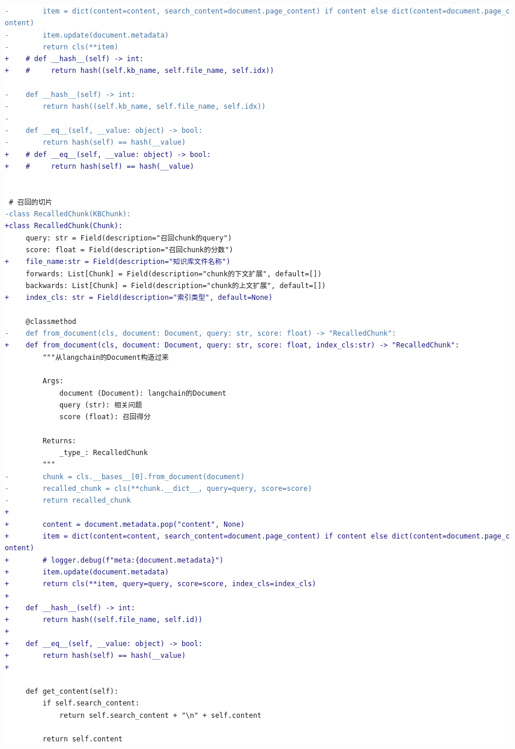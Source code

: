 ```diff
-        item = dict(content=content, search_content=document.page_content) if content else dict(content=document.page_content)
-        item.update(document.metadata)
-        return cls(**item)
+    # def __hash__(self) -> int:
+    #     return hash((self.kb_name, self.file_name, self.idx))
 
-    def __hash__(self) -> int:
-        return hash((self.kb_name, self.file_name, self.idx))
-
-    def __eq__(self, __value: object) -> bool:
-        return hash(self) == hash(__value)
+    # def __eq__(self, __value: object) -> bool:
+    #     return hash(self) == hash(__value)
 
 
 # 召回的切片
-class RecalledChunk(KBChunk):
+class RecalledChunk(Chunk):
     query: str = Field(description="召回chunk的query")
     score: float = Field(description="召回chunk的分数")
+    file_name:str = Field(description="知识库文件名称")
     forwards: List[Chunk] = Field(description="chunk的下文扩展", default=[])
     backwards: List[Chunk] = Field(description="chunk的上文扩展", default=[])
+    index_cls: str = Field(description="索引类型", default=None)
 
     @classmethod
-    def from_document(cls, document: Document, query: str, score: float) -> "RecalledChunk":
+    def from_document(cls, document: Document, query: str, score: float, index_cls:str) -> "RecalledChunk":
         """从langchain的Document构造过来
 
         Args:
             document (Document): langchain的Document
             query (str): 相关问题
             score (float): 召回得分
 
         Returns:
             _type_: RecalledChunk
         """
-        chunk = cls.__bases__[0].from_document(document)
-        recalled_chunk = cls(**chunk.__dict__, query=query, score=score)
-        return recalled_chunk
+    
+        content = document.metadata.pop("content", None)
+        item = dict(content=content, search_content=document.page_content) if content else dict(content=document.page_content)
+        # logger.debug(f"meta:{document.metadata}")
+        item.update(document.metadata)
+        return cls(**item, query=query, score=score, index_cls=index_cls)
+    
+    def __hash__(self) -> int:
+        return hash((self.file_name, self.id))
+
+    def __eq__(self, __value: object) -> bool:
+        return hash(self) == hash(__value)
+
 
     def get_content(self):
         if self.search_content:
             return self.search_content + "\n" + self.content
 
         return self.content
```